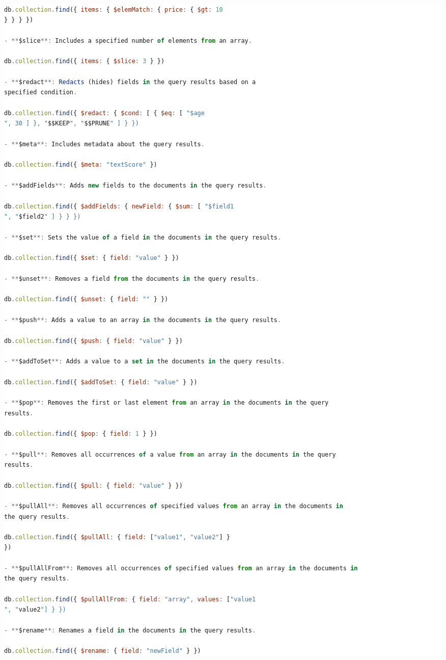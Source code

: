   ```javascript
db.collection.find({ items: { $elemMatch: { price: { $gt: 10
} } } })

- **$slice**: Includes a specified number of elements from an array.

db.collection.find({ items: { $slice: 3 } })

- **$redact**: Redacts (hides) fields in the query results based on a
specified condition.

db.collection.find({ $redact: { $cond: [ { $eq: [ "$age
", 30 ] }, "$$KEEP", "$$PRUNE" ] } })

- **$meta**: Includes metadata about the query results.

db.collection.find({ $meta: "textScore" })

- **$addFields**: Adds new fields to the documents in the query results.

db.collection.find({ $addFields: { newField: { $sum: [ "$field1
", "$field2" ] } } })

- **$set**: Sets the value of a field in the documents in the query results.

db.collection.find({ $set: { field: "value" } })

- **$unset**: Removes a field from the documents in the query results.

db.collection.find({ $unset: { field: "" } })

- **$push**: Adds a value to an array in the documents in the query results.

db.collection.find({ $push: { field: "value" } })

- **$addToSet**: Adds a value to a set in the documents in the query results.

db.collection.find({ $addToSet: { field: "value" } })

- **$pop**: Removes the first or last element from an array in the documents in the query
results.

db.collection.find({ $pop: { field: 1 } })

- **$pull**: Removes all occurrences of a value from an array in the documents in the query
results.

db.collection.find({ $pull: { field: "value" } })

- **$pullAll**: Removes all occurrences of specified values from an array in the documents in
the query results.

db.collection.find({ $pullAll: { field: ["value1", "value2"] }
})

- **$pullAllFrom**: Removes all occurrences of specified values from an array in the documents in
the query results.

db.collection.find({ $pullAllFrom: { field: "array", values: ["value1
", "value2"] } })

- **$rename**: Renames a field in the documents in the query results.

db.collection.find({ $rename: { field: "newField" } })
  ```